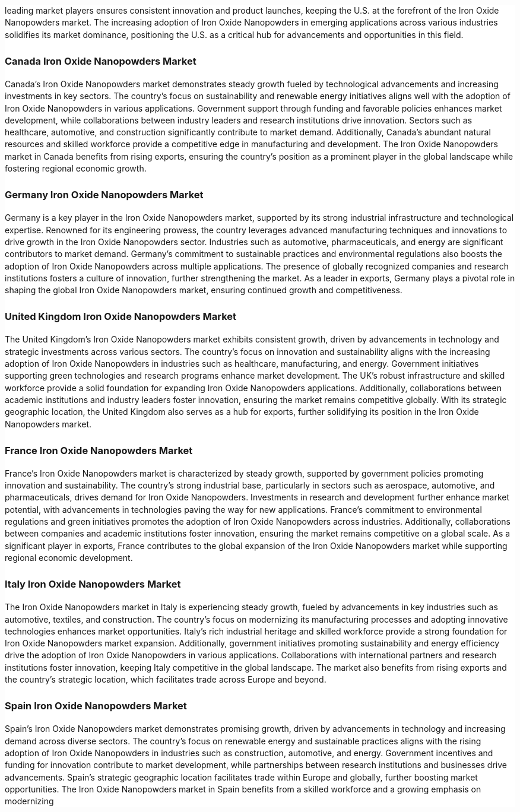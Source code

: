 leading market players ensures consistent innovation and product launches, keeping the U.S. at the forefront of the Iron Oxide Nanopowders market. The increasing adoption of Iron Oxide Nanopowders in emerging applications across various industries solidifies its market dominance, positioning the U.S. as a critical hub for advancements and opportunities in this field.</p><h3>Canada Iron Oxide Nanopowders Market</h3><p>Canada&rsquo;s Iron Oxide Nanopowders market demonstrates steady growth fueled by technological advancements and increasing investments in key sectors. The country&rsquo;s focus on sustainability and renewable energy initiatives aligns well with the adoption of Iron Oxide Nanopowders in various applications. Government support through funding and favorable policies enhances market development, while collaborations between industry leaders and research institutions drive innovation. Sectors such as healthcare, automotive, and construction significantly contribute to market demand. Additionally, Canada&rsquo;s abundant natural resources and skilled workforce provide a competitive edge in manufacturing and development. The Iron Oxide Nanopowders market in Canada benefits from rising exports, ensuring the country&rsquo;s position as a prominent player in the global landscape while fostering regional economic growth.</p><h3>Germany Iron Oxide Nanopowders Market</h3><p>Germany is a key player in the Iron Oxide Nanopowders market, supported by its strong industrial infrastructure and technological expertise. Renowned for its engineering prowess, the country leverages advanced manufacturing techniques and innovations to drive growth in the Iron Oxide Nanopowders sector. Industries such as automotive, pharmaceuticals, and energy are significant contributors to market demand. Germany&rsquo;s commitment to sustainable practices and environmental regulations also boosts the adoption of Iron Oxide Nanopowders across multiple applications. The presence of globally recognized companies and research institutions fosters a culture of innovation, further strengthening the market. As a leader in exports, Germany plays a pivotal role in shaping the global Iron Oxide Nanopowders market, ensuring continued growth and competitiveness.</p><h3>United Kingdom Iron Oxide Nanopowders Market</h3><p>The United Kingdom&rsquo;s Iron Oxide Nanopowders market exhibits consistent growth, driven by advancements in technology and strategic investments across various sectors. The country&rsquo;s focus on innovation and sustainability aligns with the increasing adoption of Iron Oxide Nanopowders in industries such as healthcare, manufacturing, and energy. Government initiatives supporting green technologies and research programs enhance market development. The UK&rsquo;s robust infrastructure and skilled workforce provide a solid foundation for expanding Iron Oxide Nanopowders applications. Additionally, collaborations between academic institutions and industry leaders foster innovation, ensuring the market remains competitive globally. With its strategic geographic location, the United Kingdom also serves as a hub for exports, further solidifying its position in the Iron Oxide Nanopowders market.</p><h3>France Iron Oxide Nanopowders Market</h3><p>France&rsquo;s Iron Oxide Nanopowders market is characterized by steady growth, supported by government policies promoting innovation and sustainability. The country&rsquo;s strong industrial base, particularly in sectors such as aerospace, automotive, and pharmaceuticals, drives demand for Iron Oxide Nanopowders. Investments in research and development further enhance market potential, with advancements in technologies paving the way for new applications. France&rsquo;s commitment to environmental regulations and green initiatives promotes the adoption of Iron Oxide Nanopowders across industries. Additionally, collaborations between companies and academic institutions foster innovation, ensuring the market remains competitive on a global scale. As a significant player in exports, France contributes to the global expansion of the Iron Oxide Nanopowders market while supporting regional economic development.</p><h3>Italy Iron Oxide Nanopowders Market</h3><p>The Iron Oxide Nanopowders market in Italy is experiencing steady growth, fueled by advancements in key industries such as automotive, textiles, and construction. The country&rsquo;s focus on modernizing its manufacturing processes and adopting innovative technologies enhances market opportunities. Italy&rsquo;s rich industrial heritage and skilled workforce provide a strong foundation for Iron Oxide Nanopowders market expansion. Additionally, government initiatives promoting sustainability and energy efficiency drive the adoption of Iron Oxide Nanopowders in various applications. Collaborations with international partners and research institutions foster innovation, keeping Italy competitive in the global landscape. The market also benefits from rising exports and the country&rsquo;s strategic location, which facilitates trade across Europe and beyond.</p><h3>Spain Iron Oxide Nanopowders Market</h3><p>Spain&rsquo;s Iron Oxide Nanopowders market demonstrates promising growth, driven by advancements in technology and increasing demand across diverse sectors. The country&rsquo;s focus on renewable energy and sustainable practices aligns with the rising adoption of Iron Oxide Nanopowders in industries such as construction, automotive, and energy. Government incentives and funding for innovation contribute to market development, while partnerships between research institutions and businesses drive advancements. Spain&rsquo;s strategic geographic location facilitates trade within Europe and globally, further boosting market opportunities. The Iron Oxide Nanopowders market in Spain benefits from a skilled workforce and a growing emphasis on modernizing